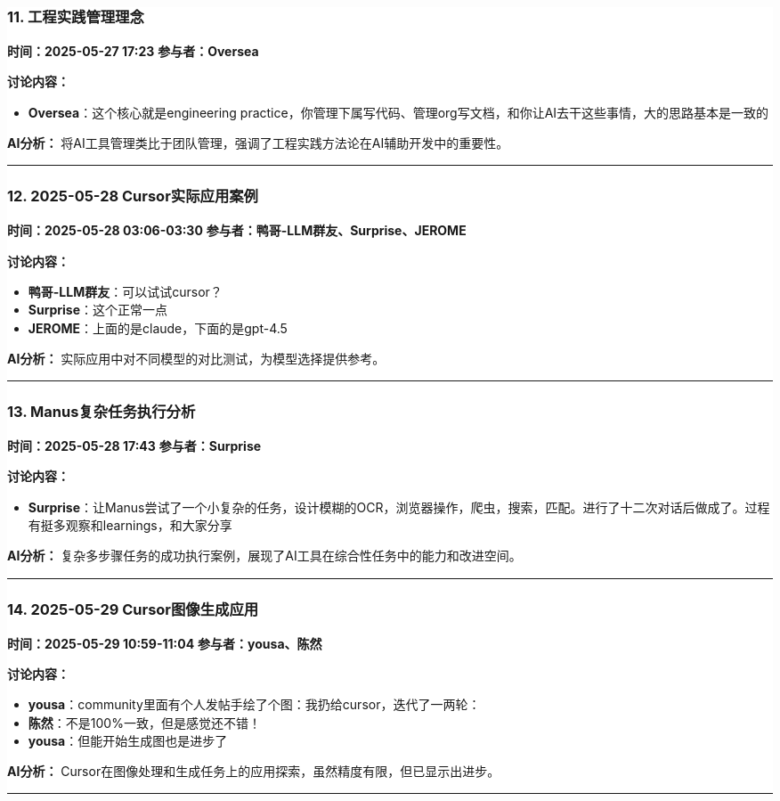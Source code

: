 
### 11. 工程实践管理理念

**时间：2025-05-27 17:23**
**参与者：Oversea**

**讨论内容：**
- **Oversea**：这个核心就是engineering practice，你管理下属写代码、管理org写文档，和你让AI去干这些事情，大的思路基本是一致的

**AI分析：**
将AI工具管理类比于团队管理，强调了工程实践方法论在AI辅助开发中的重要性。

---

### 12. 2025-05-28 Cursor实际应用案例

**时间：2025-05-28 03:06-03:30**
**参与者：鸭哥-LLM群友、Surprise、JEROME**

**讨论内容：**
- **鸭哥-LLM群友**：可以试试cursor？
- **Surprise**：这个正常一点
- **JEROME**：上面的是claude，下面的是gpt-4.5

**AI分析：**
实际应用中对不同模型的对比测试，为模型选择提供参考。

---

### 13. Manus复杂任务执行分析

**时间：2025-05-28 17:43**
**参与者：Surprise**

**讨论内容：**
- **Surprise**：让Manus尝试了一个小复杂的任务，设计模糊的OCR，浏览器操作，爬虫，搜索，匹配。进行了十二次对话后做成了。过程有挺多观察和learnings，和大家分享

**AI分析：**
复杂多步骤任务的成功执行案例，展现了AI工具在综合性任务中的能力和改进空间。

---

### 14. 2025-05-29 Cursor图像生成应用

**时间：2025-05-29 10:59-11:04**
**参与者：yousa、陈然**

**讨论内容：**
- **yousa**：community里面有个人发帖手绘了个图：我扔给cursor，迭代了一两轮：
- **陈然**：不是100%一致，但是感觉还不错！
- **yousa**：但能开始生成图也是进步了

**AI分析：**
Cursor在图像处理和生成任务上的应用探索，虽然精度有限，但已显示出进步。

---
